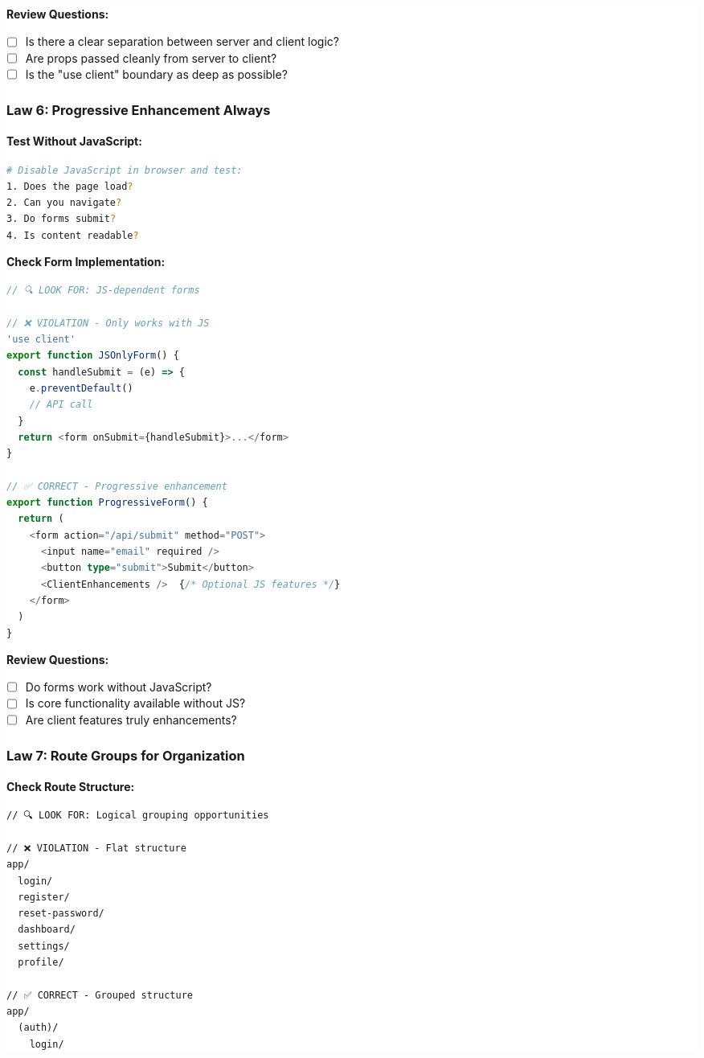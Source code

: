 **Review Questions:**
- [ ] Is there a clear separation between server and client logic?
- [ ] Are props passed cleanly from server to client?
- [ ] Is the "use client" boundary as deep as possible?

### Law 6: Progressive Enhancement Always

**Test Without JavaScript:**
```bash
# Disable JavaScript in browser and test:
1. Does the page load?
2. Can you navigate?
3. Do forms submit?
4. Is content readable?
```

**Check Form Implementation:**
```typescript
// 🔍 LOOK FOR: JS-dependent forms

// ❌ VIOLATION - Only works with JS
'use client'
export function JSOnlyForm() {
  const handleSubmit = (e) => {
    e.preventDefault()
    // API call
  }
  return <form onSubmit={handleSubmit}>...</form>
}

// ✅ CORRECT - Progressive enhancement
export function ProgressiveForm() {
  return (
    <form action="/api/submit" method="POST">
      <input name="email" required />
      <button type="submit">Submit</button>
      <ClientEnhancements />  {/* Optional JS features */}
    </form>
  )
}
```

**Review Questions:**
- [ ] Do forms work without JavaScript?
- [ ] Is core functionality available without JS?
- [ ] Are client features truly enhancements?

### Law 7: Route Groups for Organization

**Check Route Structure:**
```
// 🔍 LOOK FOR: Logical grouping opportunities

// ❌ VIOLATION - Flat structure
app/
  login/
  register/
  reset-password/
  dashboard/
  settings/
  profile/

// ✅ CORRECT - Grouped structure  
app/
  (auth)/
    login/
```